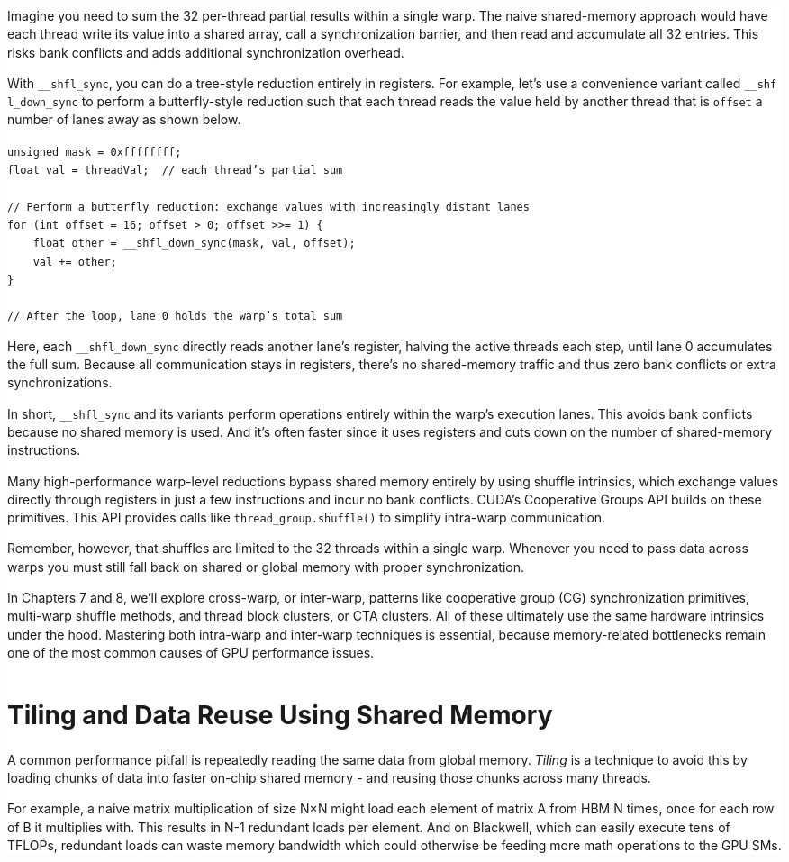 Imagine you need to sum the 32 per-thread partial results within a single warp. The naive shared-memory approach would have each thread write its value into a shared array, call a synchronization barrier, and then read and accumulate all 32 entries. This risks bank conflicts and adds additional synchronization overhead.

With `__shfl_sync`, you can do a tree-style reduction entirely in registers. For example, let’s use a convenience variant called `__shfl_down_sync` to perform a butterfly-style reduction such that each thread reads the value held by another thread that is `offset` a number of lanes away as shown below.

```
unsigned mask = 0xffffffff;
float val = threadVal;  // each thread’s partial sum
 
// Perform a butterfly reduction: exchange values with increasingly distant lanes
for (int offset = 16; offset > 0; offset >>= 1) {
    float other = __shfl_down_sync(mask, val, offset);
    val += other;
}
 
// After the loop, lane 0 holds the warp’s total sum
```

Here, each `__shfl_down_sync` directly reads another lane’s register, halving the active threads each step, until lane 0 accumulates the full sum. Because all communication stays in registers, there’s no shared-memory traffic and thus zero bank conflicts or extra synchronizations.

In short, `__shfl_sync` and its variants perform operations entirely within the warp’s execution lanes. This avoids bank conflicts because no shared memory is used. And it’s often faster since it uses registers and cuts down on the number of shared-memory instructions.

Many high-performance warp-level reductions bypass shared memory entirely by using shuffle intrinsics, which exchange values directly through registers in just a few instructions and incur no bank conflicts. CUDA’s Cooperative Groups API builds on these primitives. This API provides calls like `thread_group.shuffle()` to simplify intra-warp communication.

Remember, however, that shuffles are limited to the 32 threads within a single warp. Whenever you need to pass data across warps you must still fall back on shared or global memory with proper synchronization.

In Chapters 7 and 8, we’ll explore cross-warp, or inter-warp, patterns like cooperative group (CG) synchronization primitives, multi-warp shuffle methods, and thread block clusters, or CTA clusters. All of these ultimately use the same hardware intrinsics under the hood. Mastering both intra-warp and inter-warp techniques is essential, because memory-related bottlenecks remain one of the most common causes of GPU performance issues.

# Tiling and Data Reuse Using Shared Memory

A common performance pitfall is repeatedly reading the same data from global memory. *Tiling* is a technique to avoid this by loading chunks of data into faster on-chip shared memory - and reusing those chunks across many threads.

For example, a naive matrix multiplication of size N×N might load each element of matrix A from HBM N times, once for each row of B it multiplies with. This results in N-1 redundant loads per element. And on Blackwell, which can easily execute tens of TFLOPs, redundant loads can waste memory bandwidth which could otherwise be feeding more math operations to the GPU SMs.
